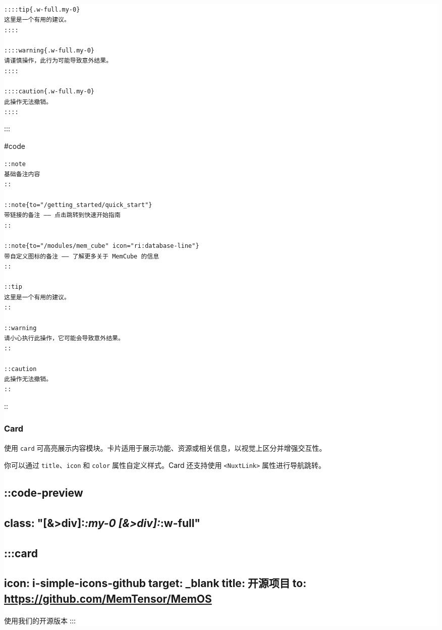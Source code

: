     ::::tip{.w-full.my-0}
    这里是一个有用的建议。
    ::::
    
    ::::warning{.w-full.my-0}
    请谨慎操作，此行为可能导致意外结果。
    ::::
    
    ::::caution{.w-full.my-0}
    此操作无法撤销。
    ::::
  :::

#code
```mdc
::note
基础备注内容
::

::note{to="/getting_started/quick_start"}
带链接的备注 —— 点击跳转到快速开始指南
::

::note{to="/modules/mem_cube" icon="ri:database-line"}
带自定义图标的备注 —— 了解更多关于 MemCube 的信息
::

::tip
这里是一个有用的建议。
::

::warning
请小心执行此操作，它可能会导致意外结果。
::

::caution
此操作无法撤销。
::
```
::

### Card

使用 `card` 可高亮展示内容模块。卡片适用于展示功能、资源或相关信息，以视觉上区分并增强交互性。

你可以通过 `title`、`icon` 和 `color` 属性自定义样式。Card 还支持使用 `<NuxtLink>` 属性进行导航跳转。

::code-preview
---
class: "[&>div]:*:my-0 [&>div]:*:w-full"
---
  :::card
  ---
  icon: i-simple-icons-github
  target: _blank
  title: 开源项目
  to: https://github.com/MemTensor/MemOS
  ---
  使用我们的开源版本
  :::
